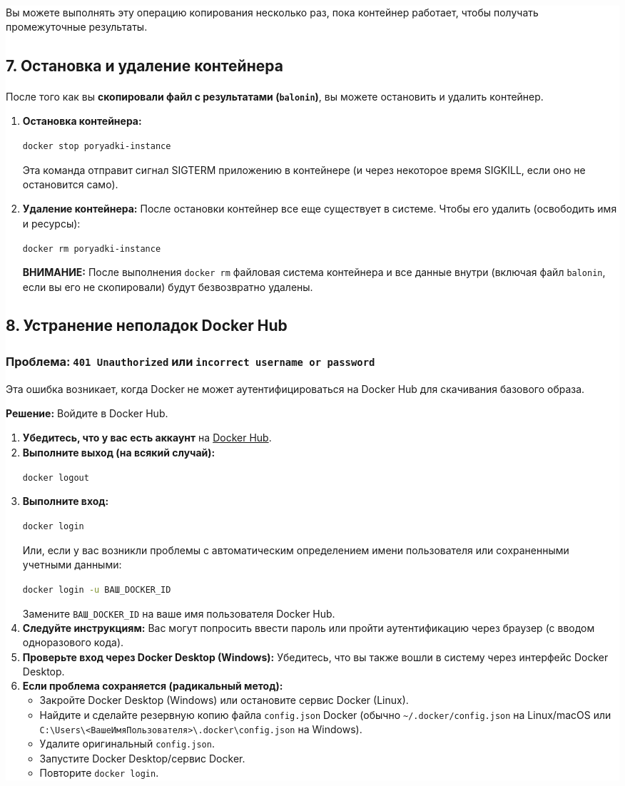 Вы можете выполнять эту операцию копирования несколько раз, пока контейнер работает, чтобы получать промежуточные результаты.

## 7. Остановка и удаление контейнера

После того как вы **скопировали файл с результатами (`balonin`)**, вы можете остановить и удалить контейнер.

1.  **Остановка контейнера:**
    ```bash
    docker stop poryadki-instance
    ```
    Эта команда отправит сигнал SIGTERM приложению в контейнере (и через некоторое время SIGKILL, если оно не остановится само).

2.  **Удаление контейнера:**
    После остановки контейнер все еще существует в системе. Чтобы его удалить (освободить имя и ресурсы):
    ```bash
    docker rm poryadki-instance
    ```
    **ВНИМАНИЕ:** После выполнения `docker rm` файловая система контейнера и все данные внутри (включая файл `balonin`, если вы его не скопировали) будут безвозвратно удалены.

## 8. Устранение неполадок Docker Hub

### Проблема: `401 Unauthorized` или `incorrect username or password`
Эта ошибка возникает, когда Docker не может аутентифицироваться на Docker Hub для скачивания базового образа.

**Решение:** Войдите в Docker Hub.

1.  **Убедитесь, что у вас есть аккаунт** на [Docker Hub](https://hub.docker.com/).
2.  **Выполните выход (на всякий случай):**
    ```bash
    docker logout
    ```
3.  **Выполните вход:**
    ```bash
    docker login
    ```
    Или, если у вас возникли проблемы с автоматическим определением имени пользователя или сохраненными учетными данными:
    ```bash
    docker login -u ВАШ_DOCKER_ID
    ```
    Замените `ВАШ_DOCKER_ID` на ваше имя пользователя Docker Hub.
4.  **Следуйте инструкциям:** Вас могут попросить ввести пароль или пройти аутентификацию через браузер (с вводом одноразового кода).
5.  **Проверьте вход через Docker Desktop (Windows):** Убедитесь, что вы также вошли в систему через интерфейс Docker Desktop.
6.  **Если проблема сохраняется (радикальный метод):**
    *   Закройте Docker Desktop (Windows) или остановите сервис Docker (Linux).
    *   Найдите и сделайте резервную копию файла `config.json` Docker (обычно `~/.docker/config.json` на Linux/macOS или `C:\Users\<ВашеИмяПользователя>\.docker\config.json` на Windows).
    *   Удалите оригинальный `config.json`.
    *   Запустите Docker Desktop/сервис Docker.
    *   Повторите `docker login`.

